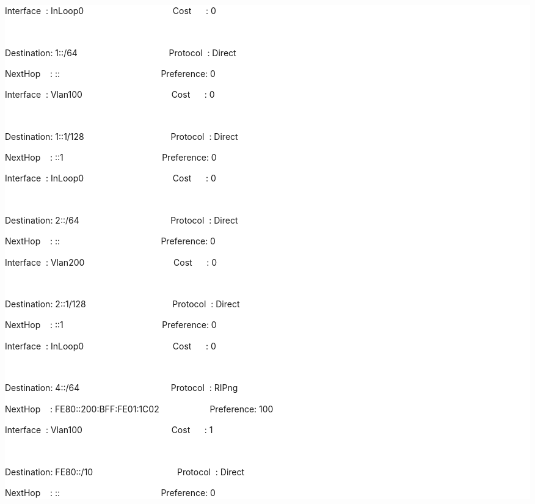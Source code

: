 Interface  : InLoop0                                    
Cost      : 0

 

Destination:
1::/64                                      Protocol  : Direct

NextHop    : ::                                          Preference:
0

Interface  : Vlan100                           
         Cost      : 0

 

Destination:
1::1/128                                    Protocol  : Direct

NextHop    :
::1                                         Preference: 0

Interface  :
InLoop0                                     Cost      : 0

 

Destination: 2::/64                                     
Protocol  : Direct

NextHop    : ::                                          Preference:
0

Interface  : Vlan200                             
       Cost      : 0

 

Destination:
2::1/128                                    Protocol  : Direct

NextHop    :
::1                                         Preference: 0

Interface  :
InLoop0                                     Cost      : 0

 

Destination:
4::/64                                      Protocol  : RIPng

NextHop    : FE80::200:BFF:FE01:1C02                     Preference:
100

Interface  :
Vlan100                                     Cost      : 1

 

Destination:
FE80::/10                                   Protocol  : Direct

NextHop    :
::                                          Preference: 0
